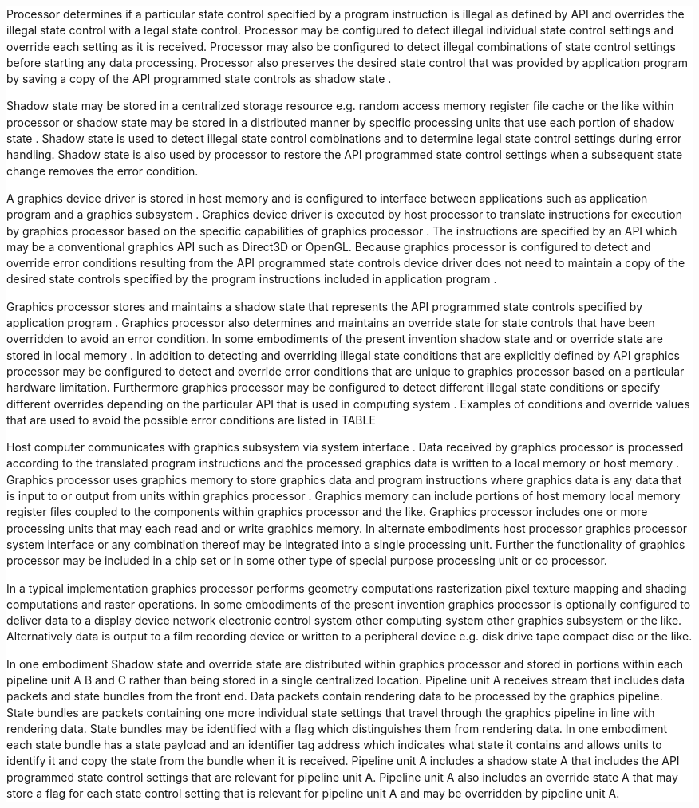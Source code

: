 Processor determines if a particular state control specified by a program instruction is illegal as defined by API and overrides the illegal state control with a legal state control. Processor may be configured to detect illegal individual state control settings and override each setting as it is received. Processor may also be configured to detect illegal combinations of state control settings before starting any data processing. Processor also preserves the desired state control that was provided by application program by saving a copy of the API programmed state controls as shadow state .

Shadow state may be stored in a centralized storage resource e.g. random access memory register file cache or the like within processor or shadow state may be stored in a distributed manner by specific processing units that use each portion of shadow state . Shadow state is used to detect illegal state control combinations and to determine legal state control settings during error handling. Shadow state is also used by processor to restore the API programmed state control settings when a subsequent state change removes the error condition.

A graphics device driver is stored in host memory and is configured to interface between applications such as application program and a graphics subsystem . Graphics device driver is executed by host processor to translate instructions for execution by graphics processor based on the specific capabilities of graphics processor . The instructions are specified by an API which may be a conventional graphics API such as Direct3D or OpenGL. Because graphics processor is configured to detect and override error conditions resulting from the API programmed state controls device driver does not need to maintain a copy of the desired state controls specified by the program instructions included in application program .

Graphics processor stores and maintains a shadow state that represents the API programmed state controls specified by application program . Graphics processor also determines and maintains an override state for state controls that have been overridden to avoid an error condition. In some embodiments of the present invention shadow state and or override state are stored in local memory . In addition to detecting and overriding illegal state conditions that are explicitly defined by API graphics processor may be configured to detect and override error conditions that are unique to graphics processor based on a particular hardware limitation. Furthermore graphics processor may be configured to detect different illegal state conditions or specify different overrides depending on the particular API that is used in computing system . Examples of conditions and override values that are used to avoid the possible error conditions are listed in TABLE

Host computer communicates with graphics subsystem via system interface . Data received by graphics processor is processed according to the translated program instructions and the processed graphics data is written to a local memory or host memory . Graphics processor uses graphics memory to store graphics data and program instructions where graphics data is any data that is input to or output from units within graphics processor . Graphics memory can include portions of host memory local memory register files coupled to the components within graphics processor and the like. Graphics processor includes one or more processing units that may each read and or write graphics memory. In alternate embodiments host processor graphics processor system interface or any combination thereof may be integrated into a single processing unit. Further the functionality of graphics processor may be included in a chip set or in some other type of special purpose processing unit or co processor.

In a typical implementation graphics processor performs geometry computations rasterization pixel texture mapping and shading computations and raster operations. In some embodiments of the present invention graphics processor is optionally configured to deliver data to a display device network electronic control system other computing system other graphics subsystem or the like. Alternatively data is output to a film recording device or written to a peripheral device e.g. disk drive tape compact disc or the like.

In one embodiment Shadow state and override state are distributed within graphics processor and stored in portions within each pipeline unit A B and C rather than being stored in a single centralized location. Pipeline unit A receives stream that includes data packets and state bundles from the front end. Data packets contain rendering data to be processed by the graphics pipeline. State bundles are packets containing one more individual state settings that travel through the graphics pipeline in line with rendering data. State bundles may be identified with a flag which distinguishes them from rendering data. In one embodiment each state bundle has a state payload and an identifier tag address which indicates what state it contains and allows units to identify it and copy the state from the bundle when it is received. Pipeline unit A includes a shadow state A that includes the API programmed state control settings that are relevant for pipeline unit A. Pipeline unit A also includes an override state A that may store a flag for each state control setting that is relevant for pipeline unit A and may be overridden by pipeline unit A.
